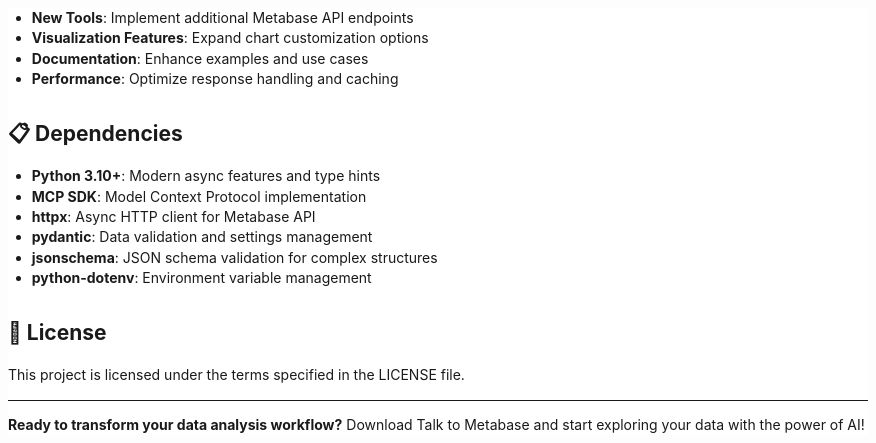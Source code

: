 - **New Tools**: Implement additional Metabase API endpoints
- **Visualization Features**: Expand chart customization options
- **Documentation**: Enhance examples and use cases
- **Performance**: Optimize response handling and caching

## 📋 Dependencies

- **Python 3.10+**: Modern async features and type hints
- **MCP SDK**: Model Context Protocol implementation
- **httpx**: Async HTTP client for Metabase API
- **pydantic**: Data validation and settings management
- **jsonschema**: JSON schema validation for complex structures
- **python-dotenv**: Environment variable management

## 📄 License

This project is licensed under the terms specified in the LICENSE file.

---

**Ready to transform your data analysis workflow?** Download Talk to Metabase and start exploring your data with the power of AI!
